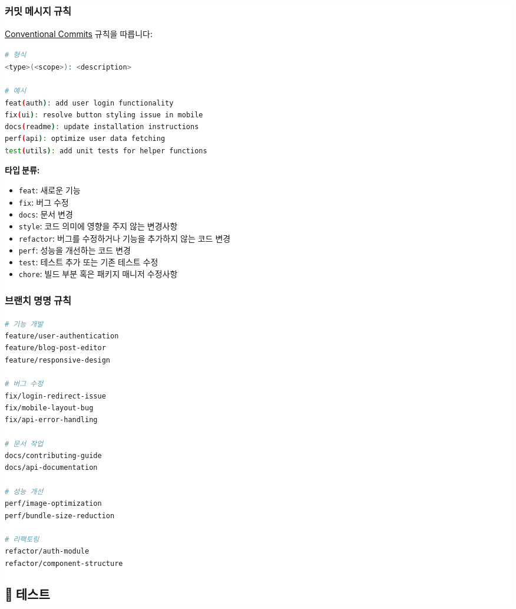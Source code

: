 ### 커밋 메시지 규칙

[Conventional Commits](https://www.conventionalcommits.org/) 규칙을 따릅니다:

```bash
# 형식
<type>(<scope>): <description>

# 예시
feat(auth): add user login functionality
fix(ui): resolve button styling issue in mobile
docs(readme): update installation instructions
perf(api): optimize user data fetching
test(utils): add unit tests for helper functions
```

**타입 분류:**
- `feat`: 새로운 기능
- `fix`: 버그 수정
- `docs`: 문서 변경
- `style`: 코드 의미에 영향을 주지 않는 변경사항
- `refactor`: 버그를 수정하거나 기능을 추가하지 않는 코드 변경
- `perf`: 성능을 개선하는 코드 변경
- `test`: 테스트 추가 또는 기존 테스트 수정
- `chore`: 빌드 부분 혹은 패키지 매니저 수정사항

### 브랜치 명명 규칙

```bash
# 기능 개발
feature/user-authentication
feature/blog-post-editor
feature/responsive-design

# 버그 수정
fix/login-redirect-issue
fix/mobile-layout-bug
fix/api-error-handling

# 문서 작업
docs/contributing-guide
docs/api-documentation

# 성능 개선
perf/image-optimization
perf/bundle-size-reduction

# 리팩토링
refactor/auth-module
refactor/component-structure
```

## 🧪 테스트
